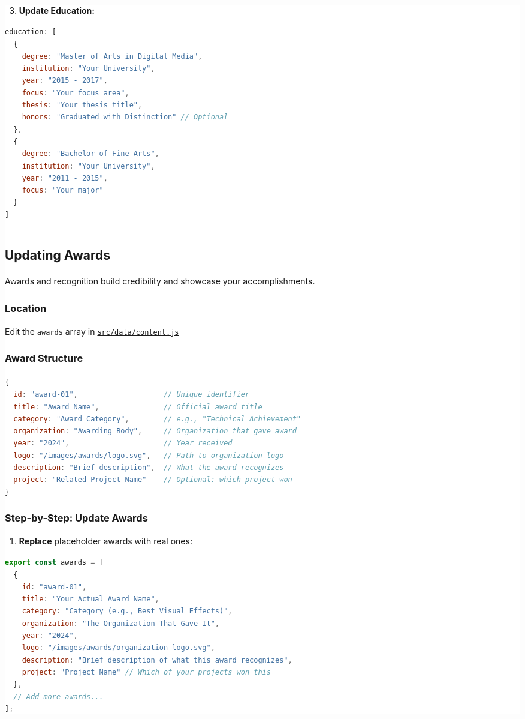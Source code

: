 3. **Update Education:**

```javascript
education: [
  {
    degree: "Master of Arts in Digital Media",
    institution: "Your University",
    year: "2015 - 2017",
    focus: "Your focus area",
    thesis: "Your thesis title",
    honors: "Graduated with Distinction" // Optional
  },
  {
    degree: "Bachelor of Fine Arts",
    institution: "Your University",
    year: "2011 - 2015",
    focus: "Your major"
  }
]
```

---

## Updating Awards

Awards and recognition build credibility and showcase your accomplishments.

### Location

Edit the `awards` array in [`src/data/content.js`](src/data/content.js:325)

### Award Structure

```javascript
{
  id: "award-01",                    // Unique identifier
  title: "Award Name",               // Official award title
  category: "Award Category",        // e.g., "Technical Achievement"
  organization: "Awarding Body",     // Organization that gave award
  year: "2024",                      // Year received
  logo: "/images/awards/logo.svg",   // Path to organization logo
  description: "Brief description",  // What the award recognizes
  project: "Related Project Name"    // Optional: which project won
}
```

### Step-by-Step: Update Awards

1. **Replace** placeholder awards with real ones:

```javascript
export const awards = [
  {
    id: "award-01",
    title: "Your Actual Award Name",
    category: "Category (e.g., Best Visual Effects)",
    organization: "The Organization That Gave It",
    year: "2024",
    logo: "/images/awards/organization-logo.svg",
    description: "Brief description of what this award recognizes",
    project: "Project Name" // Which of your projects won this
  },
  // Add more awards...
];
```
